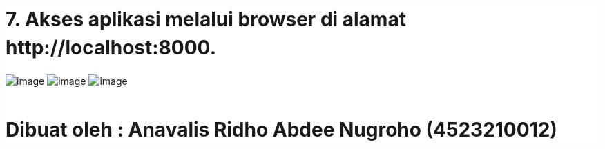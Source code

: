 
# 7. Akses aplikasi melalui browser di alamat http://localhost:8000.
<img width="1366" height="731" alt="image" src="https://github.com/user-attachments/assets/0fe8c7a3-1ed6-4225-a0ec-e5e59f212233" />

<img width="1366" height="732" alt="image" src="https://github.com/user-attachments/assets/0185695f-a075-4b31-9ff1-75df3104208e" />

<img width="1366" height="731" alt="image" src="https://github.com/user-attachments/assets/ce5d27dc-be8d-4d81-b991-1ceae2c3e659" />


# Dibuat oleh : Anavalis Ridho Abdee Nugroho (4523210012)
